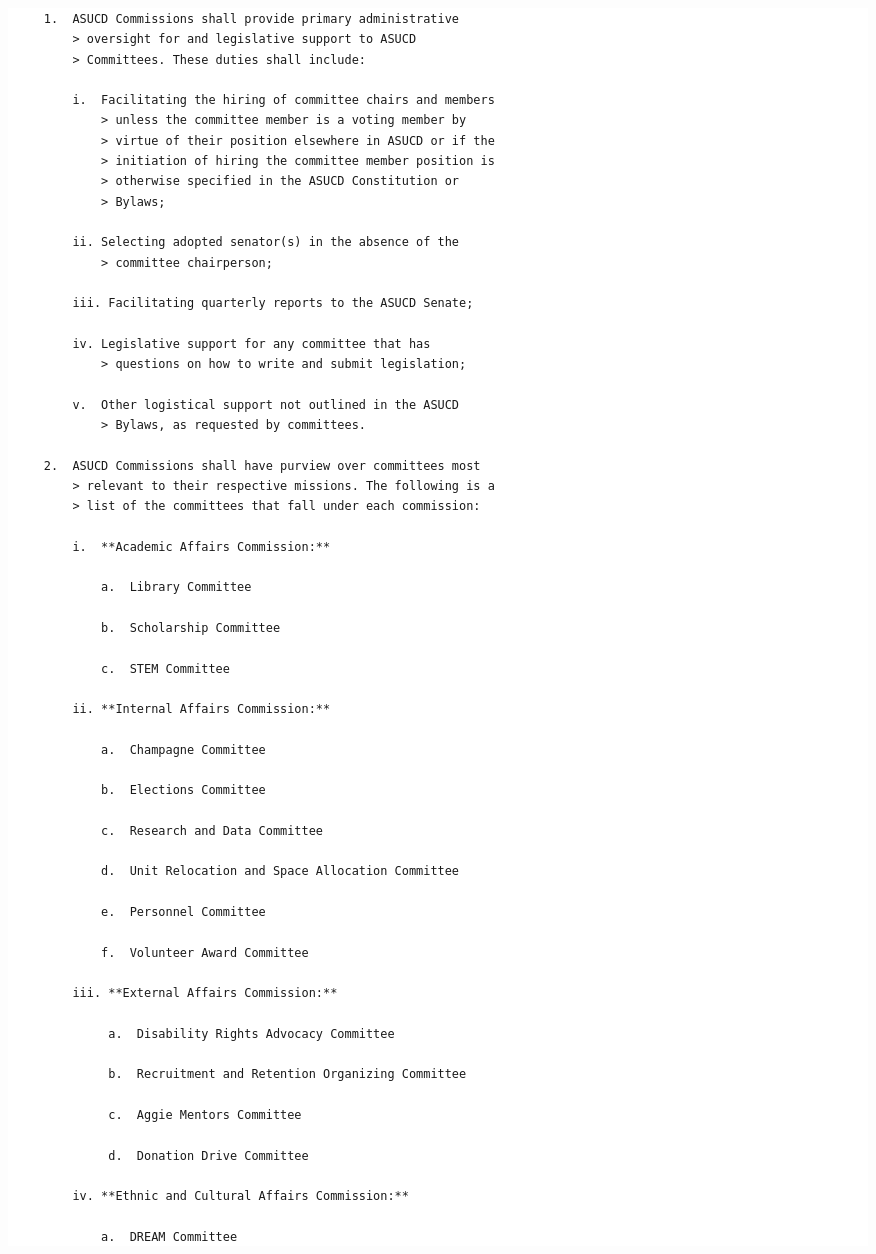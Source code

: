          1.  ASUCD Commissions shall provide primary administrative
             > oversight for and legislative support to ASUCD
             > Committees. These duties shall include:

             i.  Facilitating the hiring of committee chairs and members
                 > unless the committee member is a voting member by
                 > virtue of their position elsewhere in ASUCD or if the
                 > initiation of hiring the committee member position is
                 > otherwise specified in the ASUCD Constitution or
                 > Bylaws;

             ii. Selecting adopted senator(s) in the absence of the
                 > committee chairperson;

             iii. Facilitating quarterly reports to the ASUCD Senate;

             iv. Legislative support for any committee that has
                 > questions on how to write and submit legislation;

             v.  Other logistical support not outlined in the ASUCD
                 > Bylaws, as requested by committees.

         2.  ASUCD Commissions shall have purview over committees most
             > relevant to their respective missions. The following is a
             > list of the committees that fall under each commission:

             i.  **Academic Affairs Commission:**

                 a.  Library Committee

                 b.  Scholarship Committee

                 c.  STEM Committee

             ii. **Internal Affairs Commission:**

                 a.  Champagne Committee

                 b.  Elections Committee

                 c.  Research and Data Committee

                 d.  Unit Relocation and Space Allocation Committee

                 e.  Personnel Committee

                 f.  Volunteer Award Committee

             iii. **External Affairs Commission:**

                  a.  Disability Rights Advocacy Committee

                  b.  Recruitment and Retention Organizing Committee

                  c.  Aggie Mentors Committee

                  d.  Donation Drive Committee

             iv. **Ethnic and Cultural Affairs Commission:**

                 a.  DREAM Committee

